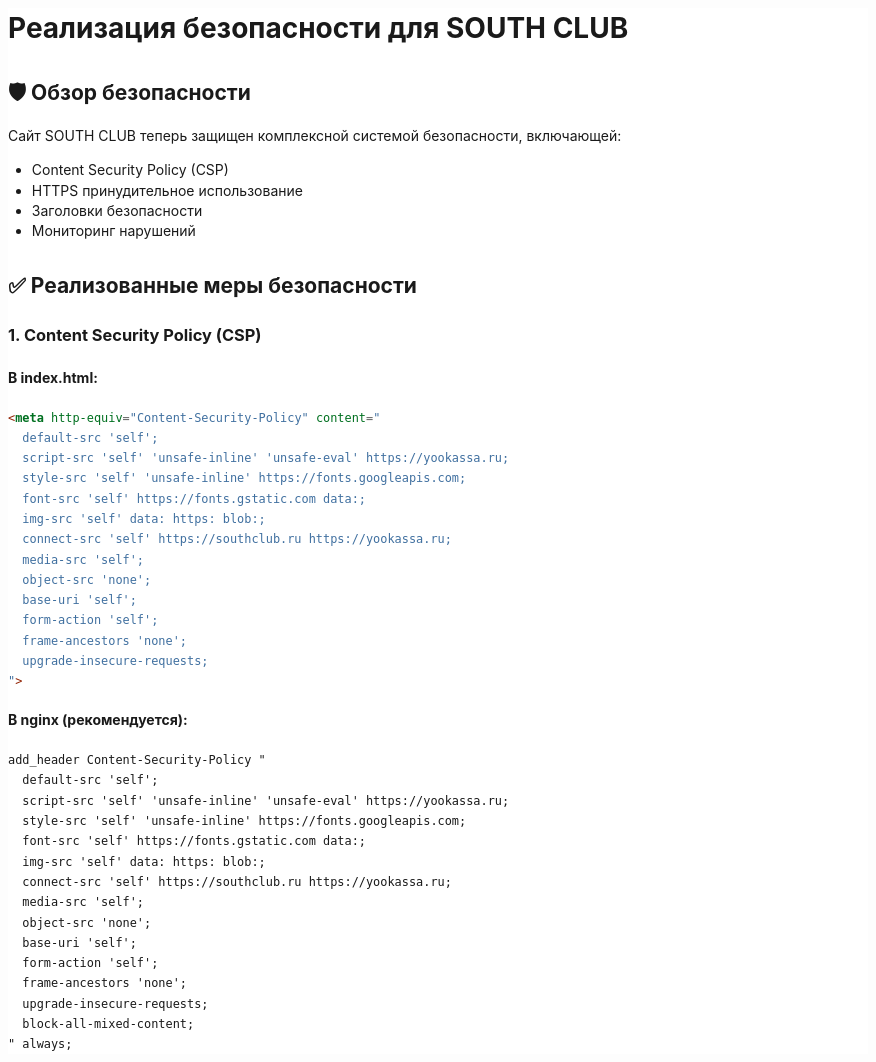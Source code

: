# Реализация безопасности для SOUTH CLUB

## 🛡️ Обзор безопасности

Сайт SOUTH CLUB теперь защищен комплексной системой безопасности, включающей:
- Content Security Policy (CSP)
- HTTPS принудительное использование
- Заголовки безопасности
- Мониторинг нарушений

## ✅ Реализованные меры безопасности

### 1. Content Security Policy (CSP)

#### В index.html:
```html
<meta http-equiv="Content-Security-Policy" content="
  default-src 'self';
  script-src 'self' 'unsafe-inline' 'unsafe-eval' https://yookassa.ru;
  style-src 'self' 'unsafe-inline' https://fonts.googleapis.com;
  font-src 'self' https://fonts.gstatic.com data:;
  img-src 'self' data: https: blob:;
  connect-src 'self' https://southclub.ru https://yookassa.ru;
  media-src 'self';
  object-src 'none';
  base-uri 'self';
  form-action 'self';
  frame-ancestors 'none';
  upgrade-insecure-requests;
">
```

#### В nginx (рекомендуется):
```nginx
add_header Content-Security-Policy "
  default-src 'self';
  script-src 'self' 'unsafe-inline' 'unsafe-eval' https://yookassa.ru;
  style-src 'self' 'unsafe-inline' https://fonts.googleapis.com;
  font-src 'self' https://fonts.gstatic.com data:;
  img-src 'self' data: https: blob:;
  connect-src 'self' https://southclub.ru https://yookassa.ru;
  media-src 'self';
  object-src 'none';
  base-uri 'self';
  form-action 'self';
  frame-ancestors 'none';
  upgrade-insecure-requests;
  block-all-mixed-content;
" always;
```
